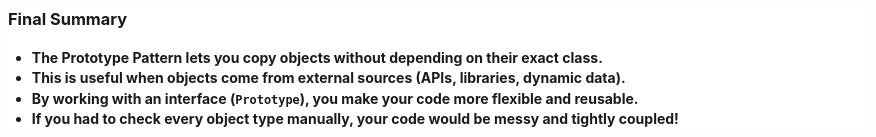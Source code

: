 
### **Final Summary**
- **The Prototype Pattern lets you copy objects without depending on their exact class.**
- **This is useful when objects come from external sources (APIs, libraries, dynamic data).**
- **By working with an interface (`Prototype`), you make your code more flexible and reusable.**
- **If you had to check every object type manually, your code would be messy and tightly coupled!**
